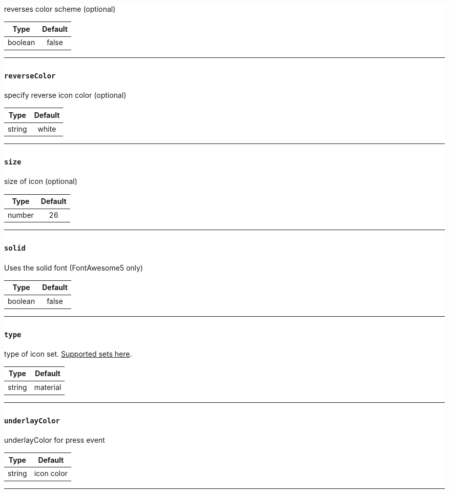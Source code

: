 reverses color scheme (optional)

|  Type   | Default |
| :-----: | :-----: |
| boolean |  false  |

---

### `reverseColor`

specify reverse icon color (optional)

|  Type  | Default |
| :----: | :-----: |
| string |  white  |

---

### `size`

size of icon (optional)

|  Type  | Default |
| :----: | :-----: |
| number |   26    |

---

### `solid`

Uses the solid font (FontAwesome5 only)

|  Type   | Default |
| :-----: | :-----: |
| boolean |  false  |

---

### `type`

type of icon set. [Supported sets here](#available-icon-sets).

|  Type  | Default  |
| :----: | :------: |
| string | material |

---

### `underlayColor`

underlayColor for press event

|  Type  |  Default   |
| :----: | :--------: |
| string | icon color |

---